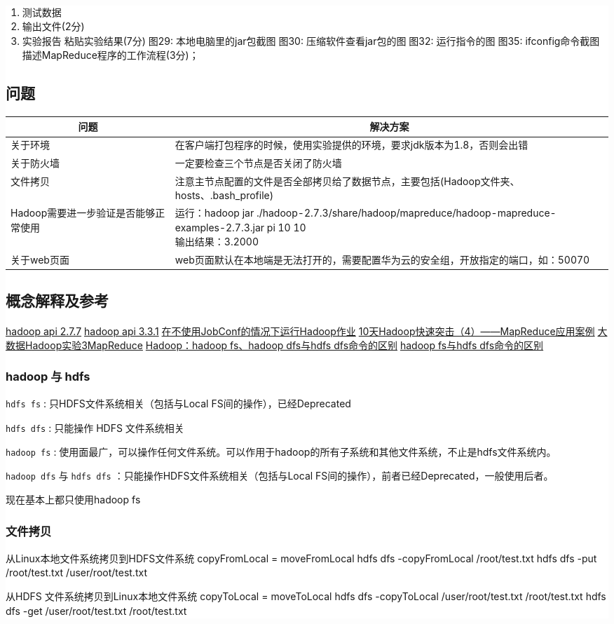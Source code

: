 1. 测试数据
2. 输出文件(2分)
3. 实验报告
粘贴实验结果(7分)
图29: 本地电脑里的jar包截图
图30: 压缩软件查看jar包的图
图32: 运行指令的图
图35: ifconfig命令截图
描述MapReduce程序的工作流程(3分)；

## 问题

问题|解决方案
-----|-----
关于环境|在客户端打包程序的时候，使用实验提供的环境，要求jdk版本为1.8，否则会出错
关于防火墙|一定要检查三个节点是否关闭了防火墙
文件拷贝|注意主节点配置的文件是否全部拷贝给了数据节点，主要包括(Hadoop文件夹、hosts、.bash_profile)
Hadoop需要进一步验证是否能够正常使用|运行：hadoop jar ./hadoop-2.7.3/share/hadoop/mapreduce/hadoop-mapreduce-examples-2.7.3.jar pi 10 10</br>输出结果：3.2000
关于web页面|web页面默认在本地端是无法打开的，需要配置华为云的安全组，开放指定的端口，如：50070

## 概念解释及参考

[hadoop api 2.7.7](https://hadoop.apache.org/docs/r2.7.7/api/)
[hadoop api 3.3.1](https://hadoop.apache.org/docs/current/api/)
[在不使用JobConf的情况下运行Hadoop作业](https://codingdict.com/questions/132292)
[10天Hadoop快速突击（4）——MapReduce应用案例](https://blog.csdn.net/arpospf/article/details/80709600)
[大数据Hadoop实验3MapReduce](https://blog.csdn.net/weixin_46065591/article/details/120801690)
[Hadoop：hadoop fs、hadoop dfs与hdfs dfs命令的区别](https://blog.csdn.net/pipisorry/article/details/51340838)
[hadoop fs与hdfs dfs命令的区别](https://blog.csdn.net/qq_40433737/article/details/104149674)

### hadoop 与 hdfs

`hdfs fs` : 只HDFS文件系统相关（包括与Local FS间的操作），已经Deprecated

`hdfs dfs` : 只能操作 HDFS 文件系统相关

`hadoop fs` : 使用面最广，可以操作任何文件系统。可以作用于hadoop的所有子系统和其他文件系统，不止是hdfs文件系统内。

`hadoop dfs` 与 `hdfs dfs` ：只能操作HDFS文件系统相关（包括与Local FS间的操作），前者已经Deprecated，一般使用后者。

现在基本上都只使用hadoop fs

### 文件拷贝

从Linux本地文件系统拷贝到HDFS文件系统
copyFromLocal = moveFromLocal
hdfs dfs -copyFromLocal /root/test.txt
hdfs dfs -put /root/test.txt /user/root/test.txt

从HDFS 文件系统拷贝到Linux本地文件系统
copyToLocal = moveToLocal
hdfs dfs -copyToLocal /user/root/test.txt /root/test.txt
hdfs dfs -get /user/root/test.txt /root/test.txt
